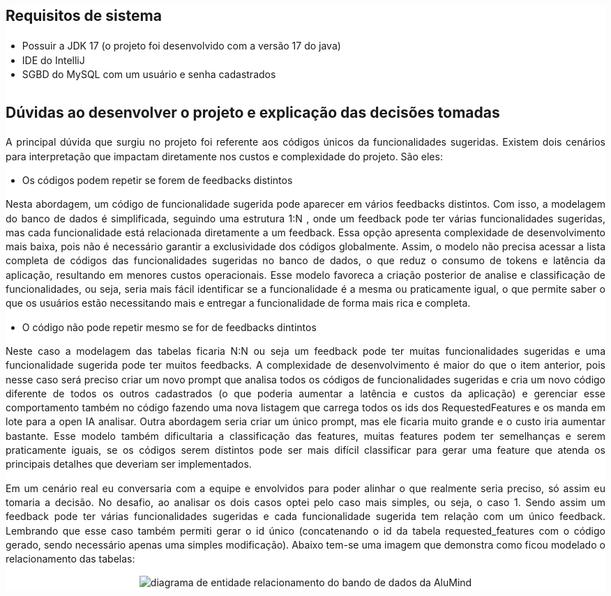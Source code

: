 ## Requisitos de sistema

- Possuir a JDK 17 (o projeto foi desenvolvido com a versão 17 do java)
- IDE do IntelliJ
- SGBD do MySQL com um usuário e senha cadastrados

## Dúvidas ao desenvolver o projeto e explicação das decisões tomadas

<p align="justify">A principal dúvida que surgiu no projeto foi referente aos códigos únicos da funcionalidades sugeridas. Existem dois cenários para interpretação que impactam diretamente nos custos e complexidade do projeto. São eles:</p>

- Os códigos podem repetir se forem de feedbacks distintos

<p align="justify">Nesta abordagem, um código de funcionalidade sugerida pode aparecer em vários feedbacks distintos. Com isso, a modelagem do banco de dados é simplificada, seguindo uma estrutura 1:N
, onde um feedback pode ter várias funcionalidades sugeridas, mas cada funcionalidade está relacionada diretamente a um feedback. Essa opção apresenta complexidade de desenvolvimento mais baixa, pois não é necessário garantir a exclusividade dos códigos globalmente. Assim, o modelo não precisa acessar a lista completa de códigos das funcionalidades sugeridas no banco de dados, o que reduz o consumo de tokens e latência da aplicação, resultando em menores custos operacionais. Esse modelo favoreca a criação posterior de analise e classificação de funcionalidades, ou seja, seria mais fácil identificar se a funcionalidade é a mesma ou praticamente igual, o que permite saber o que os usuários estão necessitando mais e entregar a funcionalidade de forma mais rica e completa.</p> 

- O código não pode repetir mesmo se for de feedbacks dintintos

<p align="justify">Neste caso a modelagem das tabelas ficaria N:N ou seja um feedback pode ter muitas funcionalidades sugeridas e uma funcionalidade sugerida pode ter muitos feedbacks. A complexidade de desenvolvimento é maior do que o item anterior, pois nesse caso será preciso criar um novo prompt que analisa todos os códigos de funcionalidades sugeridas e cria um novo código diferente de todos os outros cadastrados (o que poderia aumentar a latência e custos da aplicação) e gerenciar esse comportamento também no código fazendo uma nova listagem que carrega todos os ids dos RequestedFeatures e os manda em lote para a open IA analisar. Outra abordagem seria criar um único prompt, mas ele ficaria muito grande e o custo iria aumentar bastante. Esse modelo também dificultaria a classificação das features, muitas features podem ter semelhanças e serem praticamente iguais, se os códigos serem distintos pode ser mais difícil classificar para gerar uma feature que atenda os principais detalhes que deveriam ser implementados.</p>

<p align="justify">Em um cenário real eu conversaria com a equipe e envolvidos para poder alinhar o que realmente seria preciso, só assim eu tomaria a decisão. No desafio, ao analisar os dois casos optei pelo caso mais simples, ou seja, o caso 1. Sendo assim um feedback pode ter várias funcionalidades sugeridas e cada funcionalidade sugerida tem relação com um único feedback. Lembrando que esse caso também permiti gerar o id único (concatenando o id da tabela requested_features com o código gerado, sendo necessário apenas uma simples modificação). Abaixo tem-se uma imagem que demonstra como ficou modelado o relacionamento das tabelas:</p>

<p align="center">
  <img src="https://github.com/alissonjaques/imagens-aplicacoes/blob/main/alumind-api/esquema-banco-de-dados.png" alt="diagrama de entidade relacionamento do bando de dados da AluMind">
</p>
